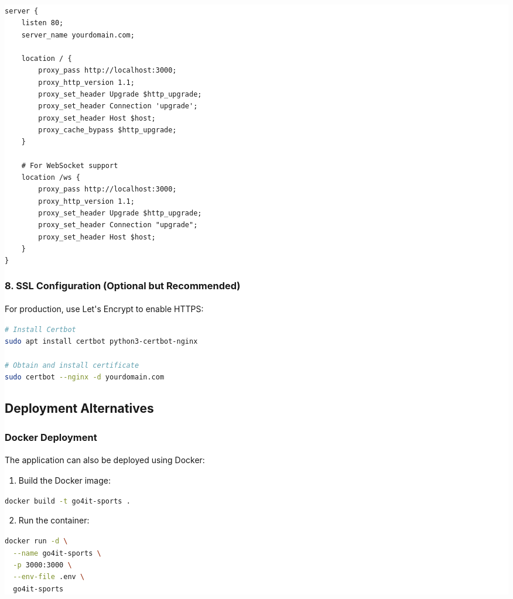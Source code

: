 ```nginx
server {
    listen 80;
    server_name yourdomain.com;

    location / {
        proxy_pass http://localhost:3000;
        proxy_http_version 1.1;
        proxy_set_header Upgrade $http_upgrade;
        proxy_set_header Connection 'upgrade';
        proxy_set_header Host $host;
        proxy_cache_bypass $http_upgrade;
    }

    # For WebSocket support
    location /ws {
        proxy_pass http://localhost:3000;
        proxy_http_version 1.1;
        proxy_set_header Upgrade $http_upgrade;
        proxy_set_header Connection "upgrade";
        proxy_set_header Host $host;
    }
}
```

### 8. SSL Configuration (Optional but Recommended)

For production, use Let's Encrypt to enable HTTPS:

```bash
# Install Certbot
sudo apt install certbot python3-certbot-nginx

# Obtain and install certificate
sudo certbot --nginx -d yourdomain.com
```

## Deployment Alternatives

### Docker Deployment

The application can also be deployed using Docker:

1. Build the Docker image:

```bash
docker build -t go4it-sports .
```

2. Run the container:

```bash
docker run -d \
  --name go4it-sports \
  -p 3000:3000 \
  --env-file .env \
  go4it-sports
```
